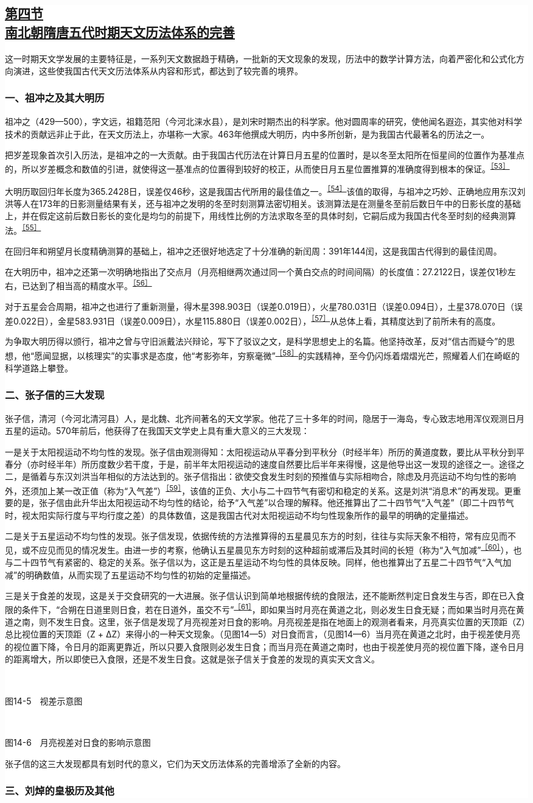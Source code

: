 <?xml version='1.0' encoding='utf-8'?>
<html xmlns="http://www.w3.org/1999/xhtml">
  <head>
    <title>中国古代文化史（插图本）（上下）</title>
    <link href="page-template.xpgt" rel="stylesheet" type="application/vnd.adobe-page-template+xml"/>
    <meta http-equiv="Content-Type" content="text/html; charset=utf-8"/>
  <link href="../stylesheet.css" rel="stylesheet" type="text/css"/>
<link href="../page_styles.css" rel="stylesheet" type="text/css"/>
</head>
  <body class="calibre">
<div class="calibre1" id="chapter14">
<h2 class="left" id="sec80"><a class="calibre29" href="part0004.html#s80">第四节<br class="calibre27"/>南北朝隋唐五代时期天文历法体系的完善</a></h2>
<p class="indent">这一时期天文学发展的主要特征是，一系列天文数据趋于精确，一批新的天文现象的发现，历法中的数学计算方法，向着严密化和公式化方向演进，这些使<a id="page626"></a>我国古代天文历法体系从内容和形式，都达到了较完善的境界。</p>
<h3 class="left1">一、祖冲之及其大明历</h3>
<p class="indent">祖冲之（429—500），字文远，祖籍范阳（今河北涞水县），是刘宋时期杰出的科学家。他对圆周率的研究，使他闻名遐迩，其实他对科学技术的贡献远非止于此，在天文历法上，亦堪称一大家。463年他撰成大明历，内中多所创新，是为我国古代最著名的历法之一。</p>
<p class="indent">把岁差现象首次引入历法，是祖冲之的一大贡献。由于我国古代历法在计算日月五星的位置时，是以冬至太阳所在恒星间的位置作为基准点的，所以岁差概念和数值的引进，就使得这一基准点的位置得到较好的校正，从而使日月五星位置推算的准确度得到根本的保证。<sup class="calibre33"><a href="part0102.html#fn53" id="fnref53">［53］</a></sup></p>
<p class="indent">大明历取回归年长度为365.2428日，误差仅46秒，这是我国古代所用的最佳值之一。<sup class="calibre33"><a href="part0102.html#fn54" id="fnref54">［54］</a></sup>该值的取得，与祖冲之巧妙、正确地应用东汉刘洪等人在173年的日影测量结果有关，还与祖冲之发明的冬至时刻测算法密切相关。该测算法是在测量冬至前后数日午中的日影长度的基础上，并在假定这前后数日影长的变化是均匀的前提下，用线性比例的方法求取冬至的具体时刻，它嗣后成为我国古代冬至时刻的经典测算法。<sup class="calibre33"><a href="part0102.html#fn55" id="fnref55">［55］</a></sup></p>
<p class="indent">在回归年和朔望月长度精确测算的基础上，祖冲之还很好地选定了十分准确的新闰周：391年144闰，这是我国古代得到的最佳闰周。</p>
<p class="indent">在大明历中，祖冲之还第一次明确地指出了交点月（月亮相继两次通过同一个黄白交点的时间间隔）的长度值：27.2122日，误差仅1秒左右，已达到了相当高的精度水平。<sup class="calibre33"><a href="part0102.html#fn56" id="fnref56">［56］</a></sup></p>
<p class="indent">对于五星会合周期，祖冲之也进行了重新测量，得木星398.903日（误差0.019日），火星780.031日（误差0.094日），土星378.070日（误差0.022日），金星583.931日（误差0.009日），水星115.880日（误差0.002日），<sup class="calibre33"><a href="part0102.html#fn57" id="fnref57">［57］</a></sup>从总体上看，其精度达到了前所未有的高度。</p>
<p class="indent">为争取大明历得以颁行，祖冲之曾与守旧派戴法兴辩论，写下了驳议之文，<a id="page627"></a>是科学思想史上的名篇。他坚持改革，反对“信古而疑今”的思想，他“愿闻显据，以核理实”的实事求是态度，他“考影弥年，穷察毫微”<sup class="calibre33"><a href="part0102.html#fn58" id="fnref58">［58］</a></sup>的实践精神，至今仍闪烁着熠熠光芒，照耀着人们在崎岖的科学道路上攀登。</p>
<h3 class="left1">二、张子信的三大发现</h3>
<p class="indent">张子信，清河（今河北清河县）人，是北魏、北齐间著名的天文学家。他花了三十多年的时间，隐居于一海岛，专心致志地用浑仪观测日月五星的运动。570年前后，他获得了在我国天文学史上具有重大意义的三大发现：</p>
<p class="indent">一是关于太阳视运动不均匀性的发现。张子信由观测得知：太阳视运动从平春分到平秋分（时经半年）所历的黄道度数，要比从平秋分到平春分（亦时经半年）所历度数少若干度，于是，前半年太阳视运动的速度自然要比后半年来得慢，这是他导出这一发现的途径之一。途径之二，是循着与东汉刘洪当年相似的方法达到的。张子信指出：欲使交食发生时刻的预推值与实际相吻合，除虑及月亮运动不均匀性的影响外，还须加上某一改正值（称为“入气差”）<sup class="calibre33"><a href="part0102.html#fn59" id="fnref59">［59］</a></sup>，该值的正负、大小与二十四节气有密切和稳定的关系。这是刘洪“消息术”的再发现。更重要的是，张子信由此升华出太阳视运动不均匀性的结论，给予“入气差”以合理的解释。他还推算出了二十四节气“入气差”（即二十四节气时，视太阳实际行度与平均行度之差）的具体数值，这是我国古代对太阳视运动不均匀性现象所作的最早的明确的定量描述。</p>
<p class="indent">二是关于五星运动不均匀性的发现。张子信发现，依据传统的方法推算得的五星晨见东方的时刻，往往与实际天象不相符，常有应见而不见，或不应见而见的情况发生。由进一步的考察，他确认五星晨见东方时刻的这种超前或滞后及其时间的长短（称为“入气加减”<sup class="calibre33"><a href="part0102.html#fn60" id="fnref60">［60］</a></sup>），也与二十四节气有紧密的、稳定的关系。张子信以为，这正是五星运动不均匀性的具体反映。同样，他也推算出了五星二十四节气“入气加减”的明确数值，从而实现了五星运动不均匀性的初始的定量描述。</p>
<p class="indent">三是关于食差的发现，这是关于交食研究的一大进展。张子信认识到简单地根据传统的食限法，还不能断然判定日食发生与否，即在已入食限的条件下，“合<a id="page628"></a>朔在日道里则日食，若在日道外，虽交不亏”<sup class="calibre33"><a href="part0102.html#fn61" id="fnref61">［61］</a></sup>，即如果当时月亮在黄道之北，则必发生日食无疑；而如果当时月亮在黄道之南，则不发生日食。这里，张子信是发现了月亮视差对日食的影响。月亮视差是指在地面上的观测者看来，月亮真实位置的天顶距（Z）总比视位置的天顶距（Z + ΔZ）来得小的一种天文现象。（见图14—5）对日食而言，（见图14—6）当月亮在黄道之北时，由于视差使月亮的视位置下降，令日月的距离更靠近，所以只要入食限则必发生日食；而当月亮在黄道之南时，也由于视差使月亮的视位置下降，遂令日月的距离增大，所以即使已入食限，还是不发生日食。这就是张子信关于食差的发现的真实天文含义。</p>
<div class="image">
<p class="center"><img alt="" class="calibre318" src="../images/00731.jpeg"/></p>
<p class="caption">图14-5　视差示意图</p>
</div>
<div class="image">
<p class="center"><img alt="" class="calibre318" src="../images/00734.jpeg"/></p>
<p class="caption">图14-6　月亮视差对日食的影响示意图</p>
</div>
<p class="indent">张子信的这三大发现都具有划时代的意义，它们为天文历法体系的完善增添了全新的内容。</p>
<h3 class="left1">三、刘焯的皇极历及其他</h3>